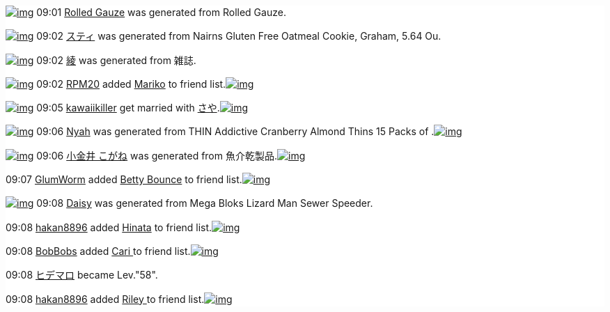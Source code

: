 [![img](http://kacdn02.appspot.com/5262140780838912/3e9c.jpg)](http://www.barcodekanojo.com/kanojo/2878638/Rolled%20Gauze) 09:01 [Rolled Gauze](http://www.barcodekanojo.com/kanojo/2878638/Rolled%20Gauze) was generated from Rolled Gauze.

[![img](http://kacdn02.appspot.com/5262140780838912/3e9c.jpg)](http://www.barcodekanojo.com/kanojo/2878639/%E3%82%B9%E3%83%86%E3%82%A3) 09:02 [スティ](http://www.barcodekanojo.com/kanojo/2878639/%E3%82%B9%E3%83%86%E3%82%A3) was generated from Nairns Gluten Free Oatmeal Cookie, Graham, 5.64 Ou.

[![img](http://kacdn02.appspot.com/5262140780838912/3e9c.jpg)](http://www.barcodekanojo.com/kanojo/2878640/%E7%B6%BE) 09:02 [綾](http://www.barcodekanojo.com/kanojo/2878640/%E7%B6%BE) was generated from 雑誌.

[![img](http://kacdn02.appspot.com/5262140780838912/3e9c.jpg)](http://www.barcodekanojo.com/user/397515/RPM20) 09:02 [RPM20](http://www.barcodekanojo.com/user/397515/RPM20) added [Mariko](http://www.barcodekanojo.com/kanojo/2564974/Mariko) to friend list.[![img](http://kacdn02.appspot.com/5262140780838912/3e9c.jpg)](http://www.barcodekanojo.com/kanojo/2564974/Mariko)

[![img](http://kacdn02.appspot.com/5262140780838912/3e9c.jpg)](http://www.barcodekanojo.com/user/443734/kawaiikiller) 09:05 [kawaiikiller](http://www.barcodekanojo.com/user/443734/kawaiikiller) get married with [さや](http://www.barcodekanojo.com/kanojo/2860830/%E3%81%95%E3%82%84).[![img](http://kacdn02.appspot.com/5262140780838912/3e9c.jpg)](http://www.barcodekanojo.com/kanojo/2860830/%E3%81%95%E3%82%84)

[![img](http://kacdn02.appspot.com/5262140780838912/3e9c.jpg)](http://www.barcodekanojo.com/kanojo/2878641/Nyah) 09:06 [Nyah](http://www.barcodekanojo.com/kanojo/2878641/Nyah) was generated from THIN Addictive Cranberry Almond Thins 15 Packs of .[![img](http://kacdn02.appspot.com/5262140780838912/3e9c.jpg)](http://www.barcodekanojo.com/product_images/barcode/5494664/1396915534/THIN%20Addictive%20Cranberry%20Almond%20Thins%2015%20Packs%20of%20.jpg)

[![img](http://kacdn02.appspot.com/5262140780838912/3e9c.jpg)](http://www.barcodekanojo.com/kanojo/2878642/%E5%B0%8F%E9%87%91%E4%BA%95%20%E3%81%93%E3%81%8C%E3%81%AD) 09:06 [小金井 こがね](http://www.barcodekanojo.com/kanojo/2878642/%E5%B0%8F%E9%87%91%E4%BA%95%20%E3%81%93%E3%81%8C%E3%81%AD) was generated from 魚介乾製品.[![img](http://kacdn02.appspot.com/5262140780838912/3e9c.jpg)](http://www.barcodekanojo.com/product_images/barcode/5494665/1396915550/%E9%AD%9A%E4%BB%8B%E4%B9%BE%E8%A3%BD%E5%93%81.jpg)

09:07 [GlumWorm](http://www.barcodekanojo.com/user/449219/GlumWorm) added [Betty Bounce](http://www.barcodekanojo.com/kanojo/2685065/Betty%20Bounce) to friend list.[![img](http://kacdn02.appspot.com/5262140780838912/3e9c.jpg)](http://www.barcodekanojo.com/kanojo/2685065/Betty%20Bounce)

[![img](http://kacdn02.appspot.com/5262140780838912/3e9c.jpg)](http://www.barcodekanojo.com/kanojo/2878643/Daisy) 09:08 [Daisy](http://www.barcodekanojo.com/kanojo/2878643/Daisy) was generated from Mega Bloks Lizard Man Sewer Speeder.

09:08 [hakan8896](http://www.barcodekanojo.com/user/448743/hakan8896) added [Hinata](http://www.barcodekanojo.com/kanojo/2339617/Hinata) to friend list.[![img](http://kacdn02.appspot.com/5262140780838912/3e9c.jpg)](http://www.barcodekanojo.com/kanojo/2339617/Hinata)

09:08 [BobBobs](http://www.barcodekanojo.com/user/449224/BobBobs) added [Cari ](http://www.barcodekanojo.com/kanojo/2745009/Cari%20) to friend list.[![img](http://kacdn02.appspot.com/5262140780838912/3e9c.jpg)](http://www.barcodekanojo.com/kanojo/2745009/Cari%20)

09:08 [ヒデマロ](http://www.barcodekanojo.com/user/348970/%E3%83%92%E3%83%87%E3%83%9E%E3%83%AD) became Lev."58".

09:08 [hakan8896](http://www.barcodekanojo.com/user/448743/hakan8896) added [Riley ](http://www.barcodekanojo.com/kanojo/2836609/Riley%20) to friend list.[![img](http://kacdn02.appspot.com/5262140780838912/3e9c.jpg)](http://www.barcodekanojo.com/kanojo/2836609/Riley%20)
